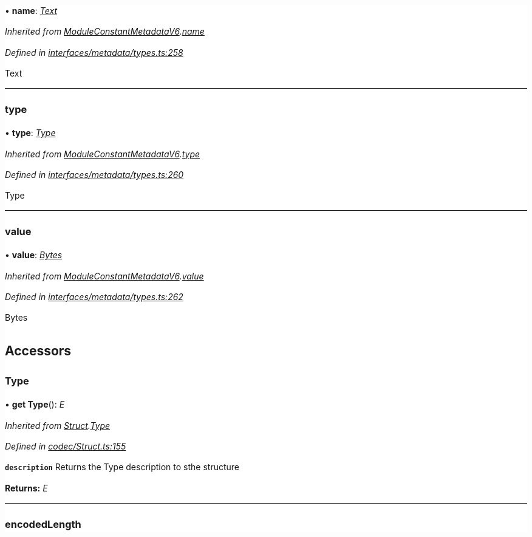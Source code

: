 • **name**: *[Text](../classes/_primitive_text_.text.md)*

*Inherited from [ModuleConstantMetadataV6](_interfaces_metadata_types_.moduleconstantmetadatav6.md).[name](_interfaces_metadata_types_.moduleconstantmetadatav6.md#name)*

*Defined in [interfaces/metadata/types.ts:258](https://github.com/polkadot-js/api/blob/16e0ea9315/packages/types/src/interfaces/metadata/types.ts#L258)*

Text

___

###  type

• **type**: *[Type](../classes/_primitive_type_.type.md)*

*Inherited from [ModuleConstantMetadataV6](_interfaces_metadata_types_.moduleconstantmetadatav6.md).[type](_interfaces_metadata_types_.moduleconstantmetadatav6.md#type)*

*Defined in [interfaces/metadata/types.ts:260](https://github.com/polkadot-js/api/blob/16e0ea9315/packages/types/src/interfaces/metadata/types.ts#L260)*

Type

___

###  value

• **value**: *[Bytes](../classes/_primitive_bytes_.bytes.md)*

*Inherited from [ModuleConstantMetadataV6](_interfaces_metadata_types_.moduleconstantmetadatav6.md).[value](_interfaces_metadata_types_.moduleconstantmetadatav6.md#value)*

*Defined in [interfaces/metadata/types.ts:262](https://github.com/polkadot-js/api/blob/16e0ea9315/packages/types/src/interfaces/metadata/types.ts#L262)*

Bytes

## Accessors

###  Type

• **get Type**(): *E*

*Inherited from [Struct](../classes/_codec_struct_.struct.md).[Type](../classes/_codec_struct_.struct.md#type)*

*Defined in [codec/Struct.ts:155](https://github.com/polkadot-js/api/blob/16e0ea9315/packages/types/src/codec/Struct.ts#L155)*

**`description`** Returns the Type description to sthe structure

**Returns:** *E*

___

###  encodedLength
